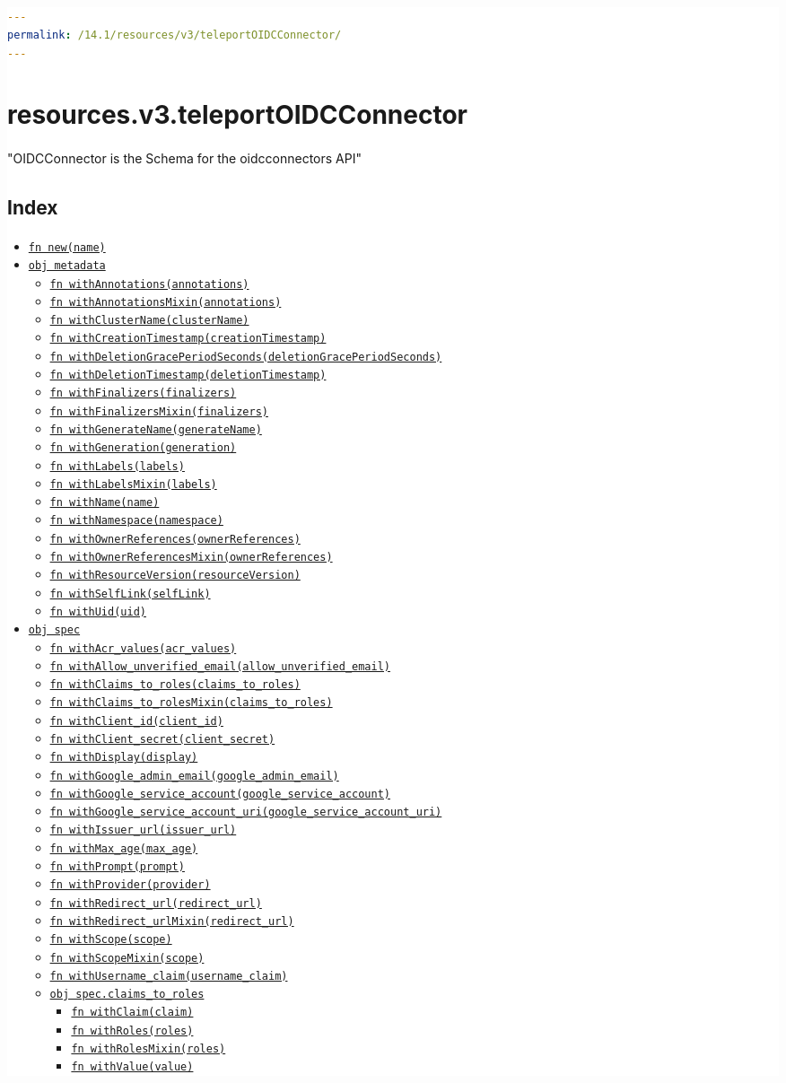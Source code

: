 ```yaml
---
permalink: /14.1/resources/v3/teleportOIDCConnector/
---
```


# resources.v3.teleportOIDCConnector

"OIDCConnector is the Schema for the oidcconnectors API"

## Index

* [`fn new(name)`](#fn-new)
* [`obj metadata`](#obj-metadata)
  * [`fn withAnnotations(annotations)`](#fn-metadatawithannotations)
  * [`fn withAnnotationsMixin(annotations)`](#fn-metadatawithannotationsmixin)
  * [`fn withClusterName(clusterName)`](#fn-metadatawithclustername)
  * [`fn withCreationTimestamp(creationTimestamp)`](#fn-metadatawithcreationtimestamp)
  * [`fn withDeletionGracePeriodSeconds(deletionGracePeriodSeconds)`](#fn-metadatawithdeletiongraceperiodseconds)
  * [`fn withDeletionTimestamp(deletionTimestamp)`](#fn-metadatawithdeletiontimestamp)
  * [`fn withFinalizers(finalizers)`](#fn-metadatawithfinalizers)
  * [`fn withFinalizersMixin(finalizers)`](#fn-metadatawithfinalizersmixin)
  * [`fn withGenerateName(generateName)`](#fn-metadatawithgeneratename)
  * [`fn withGeneration(generation)`](#fn-metadatawithgeneration)
  * [`fn withLabels(labels)`](#fn-metadatawithlabels)
  * [`fn withLabelsMixin(labels)`](#fn-metadatawithlabelsmixin)
  * [`fn withName(name)`](#fn-metadatawithname)
  * [`fn withNamespace(namespace)`](#fn-metadatawithnamespace)
  * [`fn withOwnerReferences(ownerReferences)`](#fn-metadatawithownerreferences)
  * [`fn withOwnerReferencesMixin(ownerReferences)`](#fn-metadatawithownerreferencesmixin)
  * [`fn withResourceVersion(resourceVersion)`](#fn-metadatawithresourceversion)
  * [`fn withSelfLink(selfLink)`](#fn-metadatawithselflink)
  * [`fn withUid(uid)`](#fn-metadatawithuid)
* [`obj spec`](#obj-spec)
  * [`fn withAcr_values(acr_values)`](#fn-specwithacr_values)
  * [`fn withAllow_unverified_email(allow_unverified_email)`](#fn-specwithallow_unverified_email)
  * [`fn withClaims_to_roles(claims_to_roles)`](#fn-specwithclaims_to_roles)
  * [`fn withClaims_to_rolesMixin(claims_to_roles)`](#fn-specwithclaims_to_rolesmixin)
  * [`fn withClient_id(client_id)`](#fn-specwithclient_id)
  * [`fn withClient_secret(client_secret)`](#fn-specwithclient_secret)
  * [`fn withDisplay(display)`](#fn-specwithdisplay)
  * [`fn withGoogle_admin_email(google_admin_email)`](#fn-specwithgoogle_admin_email)
  * [`fn withGoogle_service_account(google_service_account)`](#fn-specwithgoogle_service_account)
  * [`fn withGoogle_service_account_uri(google_service_account_uri)`](#fn-specwithgoogle_service_account_uri)
  * [`fn withIssuer_url(issuer_url)`](#fn-specwithissuer_url)
  * [`fn withMax_age(max_age)`](#fn-specwithmax_age)
  * [`fn withPrompt(prompt)`](#fn-specwithprompt)
  * [`fn withProvider(provider)`](#fn-specwithprovider)
  * [`fn withRedirect_url(redirect_url)`](#fn-specwithredirect_url)
  * [`fn withRedirect_urlMixin(redirect_url)`](#fn-specwithredirect_urlmixin)
  * [`fn withScope(scope)`](#fn-specwithscope)
  * [`fn withScopeMixin(scope)`](#fn-specwithscopemixin)
  * [`fn withUsername_claim(username_claim)`](#fn-specwithusername_claim)
  * [`obj spec.claims_to_roles`](#obj-specclaims_to_roles)
    * [`fn withClaim(claim)`](#fn-specclaims_to_roleswithclaim)
    * [`fn withRoles(roles)`](#fn-specclaims_to_roleswithroles)
    * [`fn withRolesMixin(roles)`](#fn-specclaims_to_roleswithrolesmixin)
    * [`fn withValue(value)`](#fn-specclaims_to_roleswithvalue)
